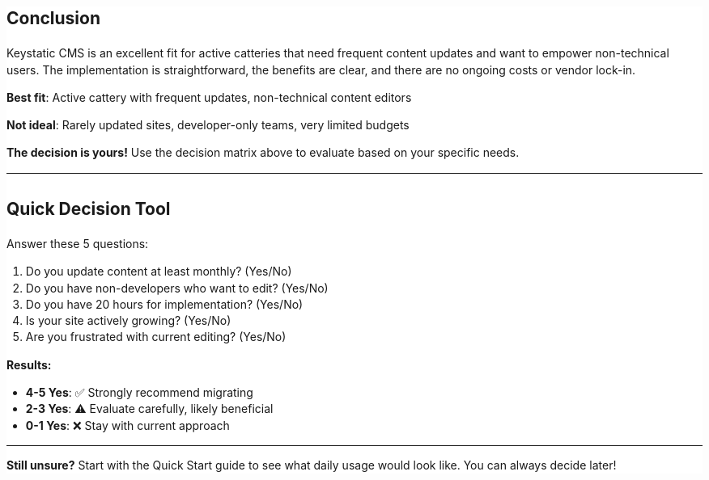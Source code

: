 ## Conclusion

Keystatic CMS is an excellent fit for active catteries that need frequent content updates and want to empower non-technical users. The implementation is straightforward, the benefits are clear, and there are no ongoing costs or vendor lock-in.

**Best fit**: Active cattery with frequent updates, non-technical content editors

**Not ideal**: Rarely updated sites, developer-only teams, very limited budgets

**The decision is yours!** Use the decision matrix above to evaluate based on your specific needs.

---

## Quick Decision Tool

Answer these 5 questions:

1. Do you update content at least monthly? (Yes/No)
2. Do you have non-developers who want to edit? (Yes/No)
3. Do you have 20 hours for implementation? (Yes/No)
4. Is your site actively growing? (Yes/No)
5. Are you frustrated with current editing? (Yes/No)

**Results:**

- **4-5 Yes**: ✅ Strongly recommend migrating
- **2-3 Yes**: ⚠️ Evaluate carefully, likely beneficial
- **0-1 Yes**: ❌ Stay with current approach

---

**Still unsure?** Start with the Quick Start guide to see what daily usage would look like. You can always decide later!
